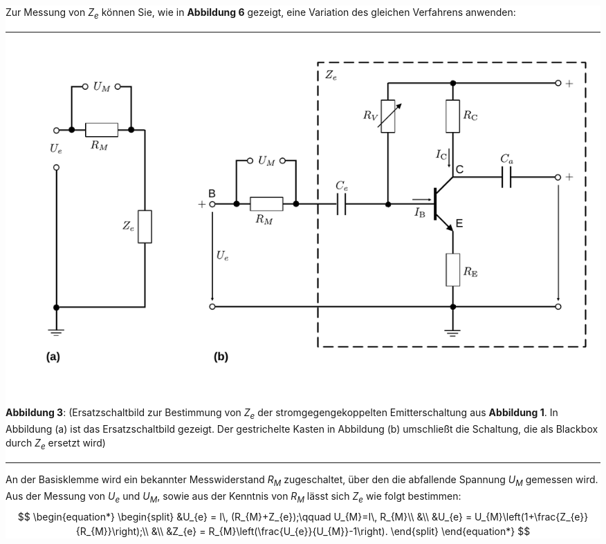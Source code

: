 Zur Messung von $Z_{e}$ können Sie, wie in **Abbildung 6** gezeigt, eine Variation des gleichen Verfahrens anwenden: 

---

<img src="../figures/Emitterschaltung_Ze.png" width="1000" style="zoom:100%;"/>

**Abbildung 3**: (Ersatzschaltbild zur Bestimmung von $Z_{e}$ der stromgegengekoppelten Emitterschaltung aus **Abbildung 1**. In Abbildung (a) ist das Ersatzschaltbild gezeigt. Der gestrichelte Kasten in Abbildung (b) umschließt die Schaltung, die als Blackbox durch $Z_{e}$ ersetzt wird)

---

An der Basisklemme wird ein bekannter Messwiderstand $R_{M}$ zugeschaltet, über den die abfallende Spannung $U_{M}$ gemessen wird. Aus der Messung von $U_{e}$ und $U_{M}$, sowie aus der Kenntnis von $R_{M}$ lässt sich $Z_{e}$ wie folgt bestimmen:
$$
\begin{equation*}
\begin{split}
&U_{e} = I\, (R_{M}+Z_{e});\qquad U_{M}=I\, R_{M}\\
&\\
&U_{e} = U_{M}\left(1+\frac{Z_{e}}{R_{M}}\right);\\
&\\
&Z_{e} = R_{M}\left(\frac{U_{e}}{U_{M}}-1\right).
\end{split}
\end{equation*}
$$
